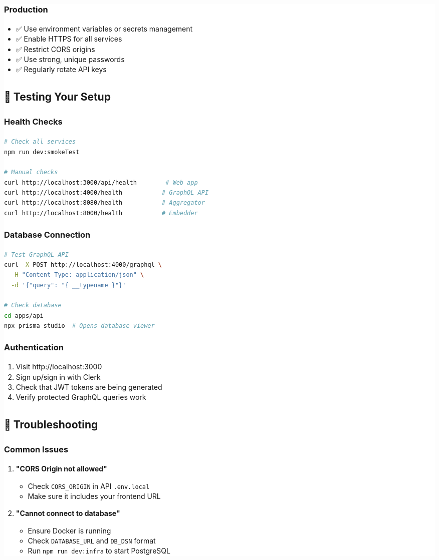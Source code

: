 ### Production
- ✅ Use environment variables or secrets management
- ✅ Enable HTTPS for all services
- ✅ Restrict CORS origins
- ✅ Use strong, unique passwords
- ✅ Regularly rotate API keys

## 🧪 Testing Your Setup

### Health Checks

```bash
# Check all services
npm run dev:smokeTest

# Manual checks
curl http://localhost:3000/api/health        # Web app
curl http://localhost:4000/health           # GraphQL API
curl http://localhost:8080/health           # Aggregator
curl http://localhost:8000/health           # Embedder
```

### Database Connection

```bash
# Test GraphQL API
curl -X POST http://localhost:4000/graphql \
  -H "Content-Type: application/json" \
  -d '{"query": "{ __typename }"}'

# Check database
cd apps/api
npx prisma studio  # Opens database viewer
```

### Authentication

1. Visit http://localhost:3000
2. Sign up/sign in with Clerk
3. Check that JWT tokens are being generated
4. Verify protected GraphQL queries work

## 🐛 Troubleshooting

### Common Issues

1. **"CORS Origin not allowed"**
   - Check `CORS_ORIGIN` in API `.env.local`
   - Make sure it includes your frontend URL

2. **"Cannot connect to database"**
   - Ensure Docker is running
   - Check `DATABASE_URL` and `DB_DSN` format
   - Run `npm run dev:infra` to start PostgreSQL
